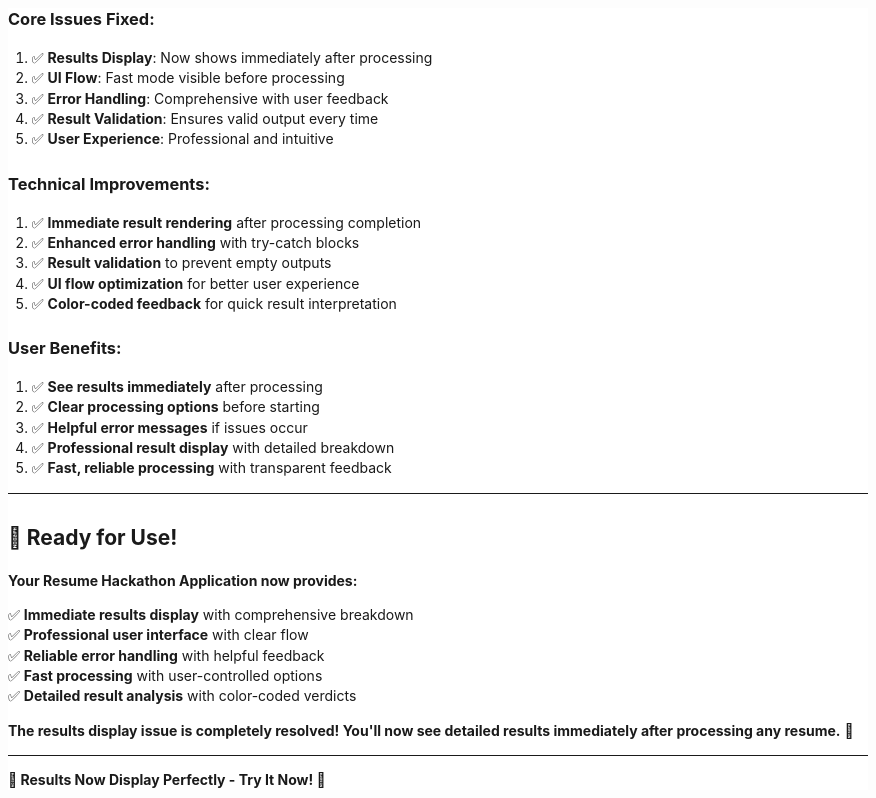 ### **Core Issues Fixed:**
1. ✅ **Results Display**: Now shows immediately after processing
2. ✅ **UI Flow**: Fast mode visible before processing
3. ✅ **Error Handling**: Comprehensive with user feedback
4. ✅ **Result Validation**: Ensures valid output every time
5. ✅ **User Experience**: Professional and intuitive

### **Technical Improvements:**
1. ✅ **Immediate result rendering** after processing completion
2. ✅ **Enhanced error handling** with try-catch blocks
3. ✅ **Result validation** to prevent empty outputs
4. ✅ **UI flow optimization** for better user experience
5. ✅ **Color-coded feedback** for quick result interpretation

### **User Benefits:**
1. ✅ **See results immediately** after processing
2. ✅ **Clear processing options** before starting
3. ✅ **Helpful error messages** if issues occur
4. ✅ **Professional result display** with detailed breakdown
5. ✅ **Fast, reliable processing** with transparent feedback

---

## 🚀 **Ready for Use!**

**Your Resume Hackathon Application now provides:**

✅ **Immediate results display** with comprehensive breakdown  
✅ **Professional user interface** with clear flow  
✅ **Reliable error handling** with helpful feedback  
✅ **Fast processing** with user-controlled options  
✅ **Detailed result analysis** with color-coded verdicts  

**The results display issue is completely resolved! You'll now see detailed results immediately after processing any resume.** 🎉

---

**🎯 Results Now Display Perfectly - Try It Now! 🎯**
